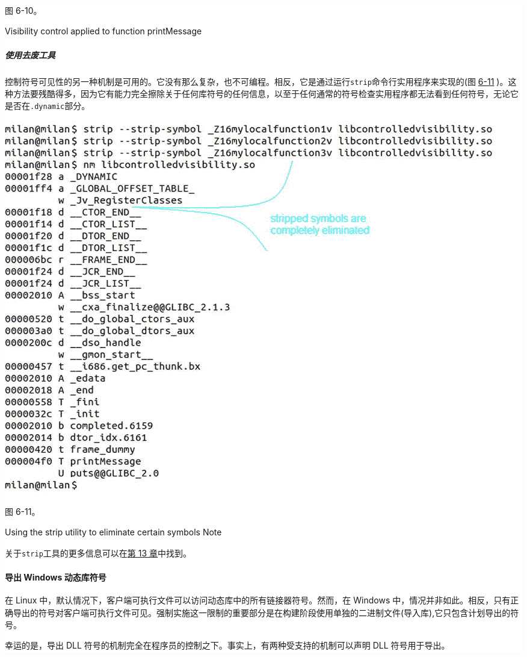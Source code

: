 图 6-10。

Visibility control applied to function printMessage

##### 使用去废工具

控制符号可见性的另一种机制是可用的。它没有那么复杂，也不可编程。相反，它是通过运行`strip`命令行实用程序来实现的(图 [6-11](#Fig11) )。这种方法要残酷得多，因为它有能力完全擦除关于任何库符号的任何信息，以至于任何通常的符号检查实用程序都无法看到任何符号，无论它是否在`.dynamic`部分。

![A978-1-4302-6668-6_6_Fig11_HTML.jpg](img/A978-1-4302-6668-6_6_Fig11_HTML.jpg)

图 6-11。

Using the strip utility to eliminate certain symbols Note

关于`strip`工具的更多信息可以在[第 13 章](13.html)中找到。

#### 导出 Windows 动态库符号

在 Linux 中，默认情况下，客户端可执行文件可以访问动态库中的所有链接器符号。然而，在 Windows 中，情况并非如此。相反，只有正确导出的符号对客户端可执行文件可见。强制实施这一限制的重要部分是在构建阶段使用单独的二进制文件(导入库),它只包含计划导出的符号。

幸运的是，导出 DLL 符号的机制完全在程序员的控制之下。事实上，有两种受支持的机制可以声明 DLL 符号用于导出。
